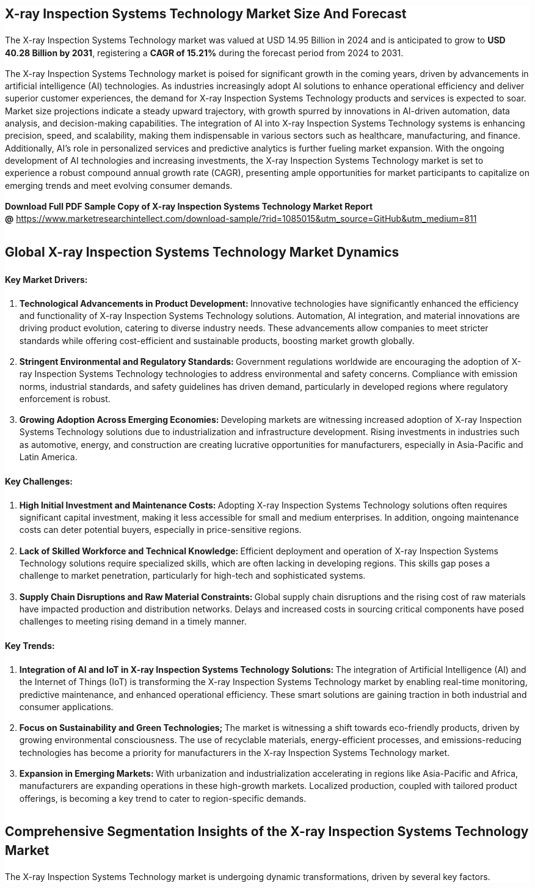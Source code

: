 <h2>X-ray Inspection Systems Technology Market Size And Forecast</h2><p>The X-ray Inspection Systems Technology market was valued at USD 14.95 Billion in 2024 and is anticipated to grow to <strong>USD 40.28 Billion by 2031</strong>, registering a <strong>CAGR of 15.21%</strong> during the forecast period from 2024 to 2031.</p><p>The X-ray Inspection Systems Technology market is poised for significant growth in the coming years, driven by advancements in artificial intelligence (AI) technologies. As industries increasingly adopt AI solutions to enhance operational efficiency and deliver superior customer experiences, the demand for X-ray Inspection Systems Technology products and services is expected to soar. Market size projections indicate a steady upward trajectory, with growth spurred by innovations in AI-driven automation, data analysis, and decision-making capabilities. The integration of AI into X-ray Inspection Systems Technology systems is enhancing precision, speed, and scalability, making them indispensable in various sectors such as healthcare, manufacturing, and finance. Additionally, AI’s role in personalized services and predictive analytics is further fueling market expansion. With the ongoing development of AI technologies and increasing investments, the X-ray Inspection Systems Technology market is set to experience a robust compound annual growth rate (CAGR), presenting ample opportunities for market participants to capitalize on emerging trends and meet evolving consumer demands.</p><p><strong>Download Full PDF Sample Copy of X-ray Inspection Systems Technology Market Report @</strong>&nbsp;<a href="https://www.marketresearchintellect.com/download-sample/?rid=1085015&amp;utm_source=GitHub&amp;utm_medium=811">https://www.marketresearchintellect.com/download-sample/?rid=1085015&amp;utm_source=GitHub&amp;utm_medium=811</a></p><h2>Global X-ray Inspection Systems Technology Market Dynamics</h2><h4><strong>Key Market Drivers:</strong></h4><ol><li><p><strong>Technological Advancements in Product Development:&nbsp;</strong>Innovative technologies have significantly enhanced the efficiency and functionality of X-ray Inspection Systems Technology solutions. Automation, AI integration, and material innovations are driving product evolution, catering to diverse industry needs. These advancements allow companies to meet stricter standards while offering cost-efficient and sustainable products, boosting market growth globally.</p></li><li><p><strong>Stringent Environmental and Regulatory Standards:&nbsp;</strong>Government regulations worldwide are encouraging the adoption of X-ray Inspection Systems Technology technologies to address environmental and safety concerns. Compliance with emission norms, industrial standards, and safety guidelines has driven demand, particularly in developed regions where regulatory enforcement is robust.</p></li><li><p><strong>Growing Adoption Across Emerging Economies:&nbsp;</strong>Developing markets are witnessing increased adoption of X-ray Inspection Systems Technology solutions due to industrialization and infrastructure development. Rising investments in industries such as automotive, energy, and construction are creating lucrative opportunities for manufacturers, especially in Asia-Pacific and Latin America.</p></li></ol><h4><strong>Key Challenges:</strong></h4><ol><li><p><strong>High Initial Investment and Maintenance Costs:&nbsp;</strong>Adopting X-ray Inspection Systems Technology solutions often requires significant capital investment, making it less accessible for small and medium enterprises. In addition, ongoing maintenance costs can deter potential buyers, especially in price-sensitive regions.</p></li><li><p><strong>Lack of Skilled Workforce and Technical Knowledge:&nbsp;</strong>Efficient deployment and operation of X-ray Inspection Systems Technology solutions require specialized skills, which are often lacking in developing regions. This skills gap poses a challenge to market penetration, particularly for high-tech and sophisticated systems.</p></li><li><p><strong>Supply Chain Disruptions and Raw Material Constraints:&nbsp;</strong>Global supply chain disruptions and the rising cost of raw materials have impacted production and distribution networks. Delays and increased costs in sourcing critical components have posed challenges to meeting rising demand in a timely manner.</p></li></ol><h4><strong>Key Trends:</strong></h4><ol><li><p><strong>Integration of AI and IoT in X-ray Inspection Systems Technology Solutions:&nbsp;</strong>The integration of Artificial Intelligence (AI) and the Internet of Things (IoT) is transforming the X-ray Inspection Systems Technology market by enabling real-time monitoring, predictive maintenance, and enhanced operational efficiency. These smart solutions are gaining traction in both industrial and consumer applications.</p></li><li><p><strong>Focus on Sustainability and Green Technologies;&nbsp;</strong>The market is witnessing a shift towards eco-friendly products, driven by growing environmental consciousness. The use of recyclable materials, energy-efficient processes, and emissions-reducing technologies has become a priority for manufacturers in the X-ray Inspection Systems Technology market.</p></li><li><p><strong>Expansion in Emerging Markets:&nbsp;</strong>With urbanization and industrialization accelerating in regions like Asia-Pacific and Africa, manufacturers are expanding operations in these high-growth markets. Localized production, coupled with tailored product offerings, is becoming a key trend to cater to region-specific demands.</p></li></ol><div class="article-main__content" data-test-id="publishing-text-block"><h2>Comprehensive Segmentation Insights of the X-ray Inspection Systems Technology Market</h2><p>The X-ray Inspection Systems Technology market is undergoing dynamic transformations, driven by several key factors.